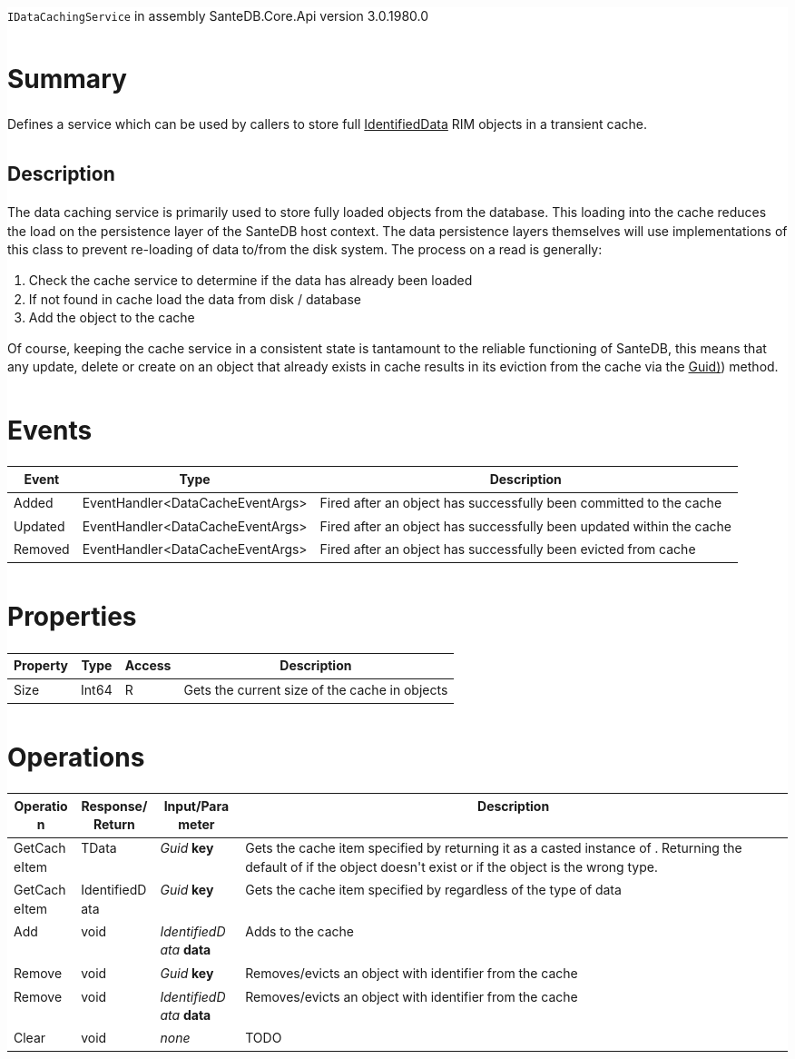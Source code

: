 `IDataCachingService` in assembly SanteDB.Core.Api version 3.0.1980.0

# Summary
Defines a service which can be used by callers to store full [IdentifiedData](http://santesuite.org/assets/doc/net/html/T_SanteDB_Core_Model_IdentifiedData.htm) RIM objects
            in a transient cache.

## Description
The data caching service is primarily used to store fully loaded objects from the database. This loading into the cache
            reduces the load on the persistence layer of the SanteDB host context. The data persistence layers themselves will use implementations
            of this class to prevent re-loading of data to/from the disk system. The process on a read is generally: 

1. Check the cache service to determine if the data has already been loaded
1. If not found in cache load the data from disk / database
1. Add the object to the cache


Of course, keeping the cache service in a consistent state is tantamount to the reliable functioning of SanteDB, this means that any update, delete or create on
            an object that already exists in cache results in its eviction from the cache via the [Guid)](#Guid)) method.

# Events

|Event|Type|Description|
|-|-|-|
|Added|EventHandler&lt;DataCacheEventArgs>|Fired after an object has successfully been committed to the cache|
|Updated|EventHandler&lt;DataCacheEventArgs>|Fired after an object has successfully been updated within the cache|
|Removed|EventHandler&lt;DataCacheEventArgs>|Fired after an object has successfully been evicted from cache|

# Properties

|Property|Type|Access|Description|
|-|-|-|-|
|Size|Int64|R|Gets the current size of the cache in objects|

# Operations

|Operation|Response/Return|Input/Parameter|Description|
|-|-|-|-|
|GetCacheItem|TData|*Guid* **key**|Gets the cache item specified by  returning it as a casted instance of . Returning the default of  if the            object doesn't exist or if the object is the wrong type.|
|GetCacheItem|IdentifiedData|*Guid* **key**|Gets the cache item specified by  regardless of the type of data|
|Add|void|*IdentifiedData* **data**|Adds  to the cache|
|Remove|void|*Guid* **key**|Removes/evicts an object with identifier  from the cache|
|Remove|void|*IdentifiedData* **data**|Removes/evicts an object with identifier  from the cache|
|Clear|void|*none*|TODO|